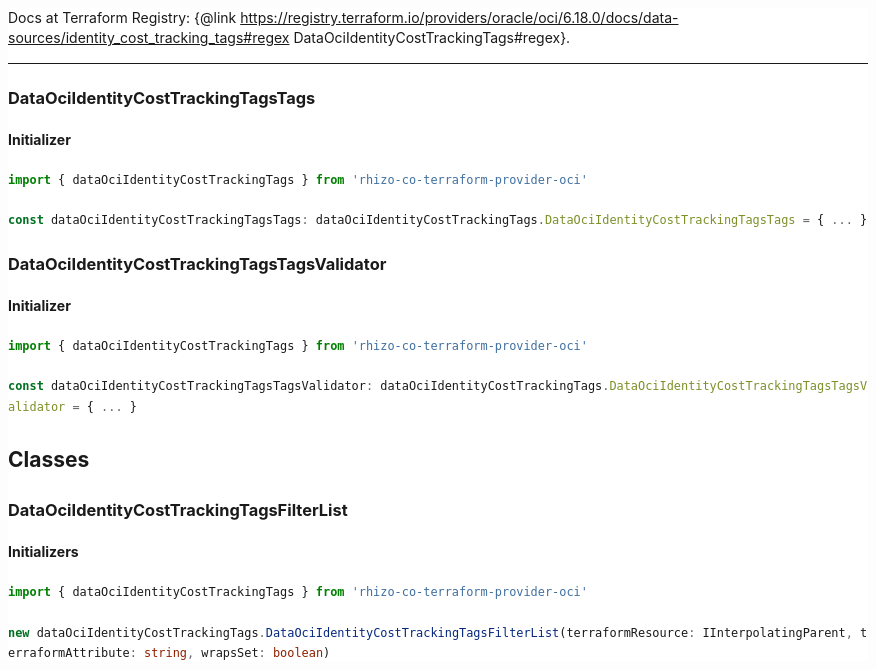 Docs at Terraform Registry: {@link https://registry.terraform.io/providers/oracle/oci/6.18.0/docs/data-sources/identity_cost_tracking_tags#regex DataOciIdentityCostTrackingTags#regex}.

---

### DataOciIdentityCostTrackingTagsTags <a name="DataOciIdentityCostTrackingTagsTags" id="rhizo-co-terraform-provider-oci.dataOciIdentityCostTrackingTags.DataOciIdentityCostTrackingTagsTags"></a>

#### Initializer <a name="Initializer" id="rhizo-co-terraform-provider-oci.dataOciIdentityCostTrackingTags.DataOciIdentityCostTrackingTagsTags.Initializer"></a>

```typescript
import { dataOciIdentityCostTrackingTags } from 'rhizo-co-terraform-provider-oci'

const dataOciIdentityCostTrackingTagsTags: dataOciIdentityCostTrackingTags.DataOciIdentityCostTrackingTagsTags = { ... }
```


### DataOciIdentityCostTrackingTagsTagsValidator <a name="DataOciIdentityCostTrackingTagsTagsValidator" id="rhizo-co-terraform-provider-oci.dataOciIdentityCostTrackingTags.DataOciIdentityCostTrackingTagsTagsValidator"></a>

#### Initializer <a name="Initializer" id="rhizo-co-terraform-provider-oci.dataOciIdentityCostTrackingTags.DataOciIdentityCostTrackingTagsTagsValidator.Initializer"></a>

```typescript
import { dataOciIdentityCostTrackingTags } from 'rhizo-co-terraform-provider-oci'

const dataOciIdentityCostTrackingTagsTagsValidator: dataOciIdentityCostTrackingTags.DataOciIdentityCostTrackingTagsTagsValidator = { ... }
```


## Classes <a name="Classes" id="Classes"></a>

### DataOciIdentityCostTrackingTagsFilterList <a name="DataOciIdentityCostTrackingTagsFilterList" id="rhizo-co-terraform-provider-oci.dataOciIdentityCostTrackingTags.DataOciIdentityCostTrackingTagsFilterList"></a>

#### Initializers <a name="Initializers" id="rhizo-co-terraform-provider-oci.dataOciIdentityCostTrackingTags.DataOciIdentityCostTrackingTagsFilterList.Initializer"></a>

```typescript
import { dataOciIdentityCostTrackingTags } from 'rhizo-co-terraform-provider-oci'

new dataOciIdentityCostTrackingTags.DataOciIdentityCostTrackingTagsFilterList(terraformResource: IInterpolatingParent, terraformAttribute: string, wrapsSet: boolean)
```
